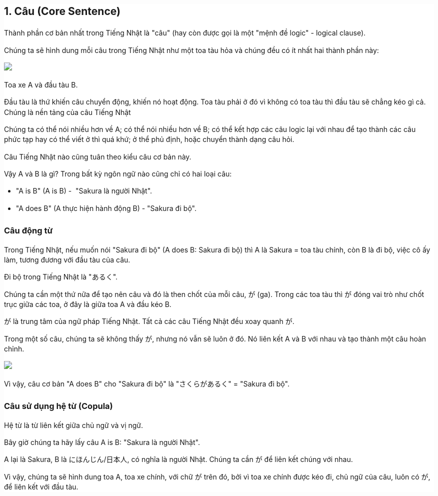 

1\. Câu (Core Sentence)
-----------------------

Thành phần cơ bản nhất trong Tiếng Nhật là "câu" (hay còn được gọi là một "mệnh đề logic" - logical clause).

Chúng ta sẽ hình dung mỗi câu trong Tiếng Nhật như một toa tàu hỏa và chúng đều có ít nhất hai thành phần này:

![](https://lh7-rt.googleusercontent.com/docsz/AD_4nXdTObRoLghw33RzFusnKoJuGJNm7pnZ-_S06gHOj_F4KlgmeWG4eh_ujJByiPrqt5BC-5UAHklN0BVZdk7-8amV0a66j14P1x2zj5ZuCsYbqX8LbNvPajTHibGlm6zi69I-GSoXsMr2rBqqOZD0qmBLjUO3?key=EPaafIuxz7azDHqExBmgDA)

Toa xe A và đầu tàu B.

Đầu tàu là thứ khiến câu chuyển động, khiến nó hoạt động. Toa tàu phải ở đó vì không có toa tàu thì đầu tàu sẽ chẳng kéo gì cả. Chúng là nền tảng của câu Tiếng Nhật

Chúng ta có thể nói nhiều hơn về A; có thể nói nhiều hơn về B; có thể kết hợp các câu logic lại với nhau để tạo thành các câu phức tạp hay có thể viết ở thì quá khứ; ở thể phủ định, hoặc chuyển thành dạng câu hỏi.

Câu Tiếng Nhật nào cũng tuân theo kiểu câu cơ bản này.

Vậy A và B là gì? Trong bất kỳ ngôn ngữ nào cũng chỉ có hai loại câu: 

-   "A is B" (A is B) -  "Sakura là người Nhật".

-   "A does B" (A thực hiện hành động B) - "Sakura đi bộ".

### Câu động từ

Trong Tiếng Nhật, nếu muốn nói "Sakura đi bộ" (A does B: Sakura đi bộ) thì A là Sakura = toa tàu chính, còn B là đi bộ, việc cô ấy làm, tương đương với đầu tàu của câu.

Đi bộ trong Tiếng Nhật là "あるく". 

Chúng ta cần một thứ nữa để tạo nên câu và đó là then chốt của mỗi câu, が (ga). Trong các toa tàu thì が đóng vai trò như chốt trục giữa các toa, ở đây là giữa toa A và đầu kéo B.

が là trung tâm của ngữ pháp Tiếng Nhật. Tất cả các câu Tiếng Nhật đều xoay quanh が.

Trong một số câu, chúng ta sẽ không thấy が, nhưng nó vẫn sẽ luôn ở đó. Nó liên kết A và B với nhau và tạo thành một câu hoàn chỉnh.

![](https://lh7-rt.googleusercontent.com/docsz/AD_4nXeJdCrC1aOtMbQY1LkUxzeCpRa0HCJqOXb52TlygjpI8345VPaxUlS3qE8S3LYUYLJr_QvXZLC4oiKgsTVfXbmeFVF-yjGkCy3Qooqvt4Bs3AsEmTKPMmeoHsbcq0wsanACGgsDxqReEMuKw_7yP_xppZGL?key=EPaafIuxz7azDHqExBmgDA)

Vì vậy, câu cơ bản "A does B" cho "Sakura đi bộ" là "さくらがあるく" = "Sakura đi bộ".

### Câu sử dụng hệ từ (Copula)

Hệ từ là từ liên kết giữa chủ ngữ và vị ngữ.

Bây giờ chúng ta hãy lấy câu A is B: "Sakura là người Nhật".

A lại là Sakura, B là にほんじん/日本人, có nghĩa là người Nhật. Chúng ta cần が để liên kết chúng với nhau.

Vì vậy, chúng ta sẽ hình dung toa A, toa xe chính, với chữ が trên đó, bởi vì toa xe chính được kéo đi, chủ ngữ của câu, luôn có が, để liên kết với đầu tàu.
